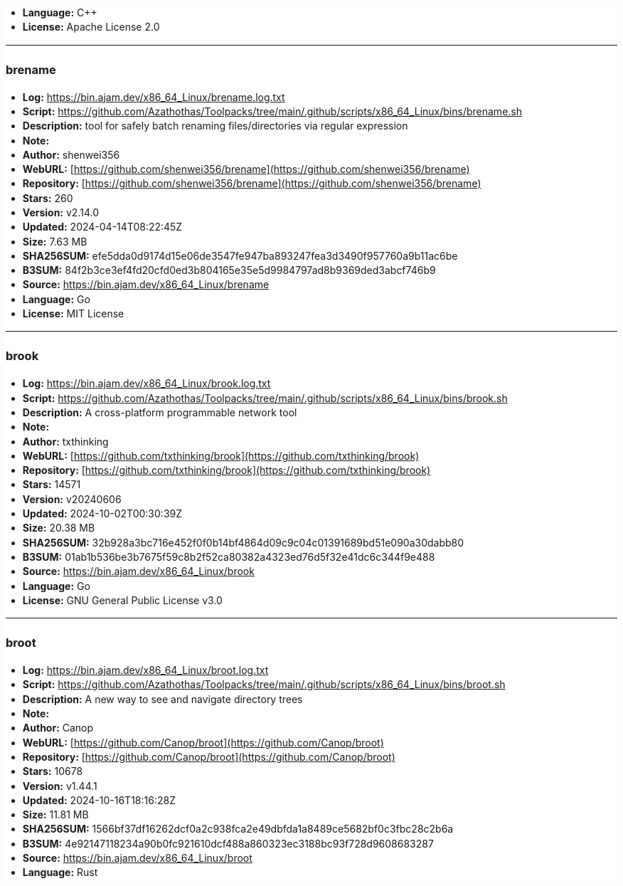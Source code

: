 - **Language:** C++
- **License:** Apache License 2.0

---

### brename
- **Log:** https://bin.ajam.dev/x86_64_Linux/brename.log.txt
- **Script:** https://github.com/Azathothas/Toolpacks/tree/main/.github/scripts/x86_64_Linux/bins/brename.sh
- **Description:** tool for safely batch renaming files/directories via regular expression
- **Note:** 
- **Author:** shenwei356
- **WebURL:** [https://github.com/shenwei356/brename](https://github.com/shenwei356/brename)
- **Repository:** [https://github.com/shenwei356/brename](https://github.com/shenwei356/brename)
- **Stars:** 260
- **Version:** v2.14.0
- **Updated:** 2024-04-14T08:22:45Z
- **Size:** 7.63 MB
- **SHA256SUM:** efe5dda0d9174d15e06de3547fe947ba893247fea3d3490f957760a9b11ac6be
- **B3SUM:** 84f2b3ce3ef4fd20cfd0ed3b804165e35e5d9984797ad8b9369ded3abcf746b9
- **Source:** https://bin.ajam.dev/x86_64_Linux/brename
- **Language:** Go
- **License:** MIT License

---

### brook
- **Log:** https://bin.ajam.dev/x86_64_Linux/brook.log.txt
- **Script:** https://github.com/Azathothas/Toolpacks/tree/main/.github/scripts/x86_64_Linux/bins/brook.sh
- **Description:** A cross-platform programmable network tool
- **Note:** 
- **Author:** txthinking
- **WebURL:** [https://github.com/txthinking/brook](https://github.com/txthinking/brook)
- **Repository:** [https://github.com/txthinking/brook](https://github.com/txthinking/brook)
- **Stars:** 14571
- **Version:** v20240606
- **Updated:** 2024-10-02T00:30:39Z
- **Size:** 20.38 MB
- **SHA256SUM:** 32b928a3bc716e452f0f0b14bf4864d09c9c04c01391689bd51e090a30dabb80
- **B3SUM:** 01ab1b536be3b7675f59c8b2f52ca80382a4323ed76d5f32e41dc6c344f9e488
- **Source:** https://bin.ajam.dev/x86_64_Linux/brook
- **Language:** Go
- **License:** GNU General Public License v3.0

---

### broot
- **Log:** https://bin.ajam.dev/x86_64_Linux/broot.log.txt
- **Script:** https://github.com/Azathothas/Toolpacks/tree/main/.github/scripts/x86_64_Linux/bins/broot.sh
- **Description:** A new way to see and navigate directory trees
- **Note:** 
- **Author:** Canop
- **WebURL:** [https://github.com/Canop/broot](https://github.com/Canop/broot)
- **Repository:** [https://github.com/Canop/broot](https://github.com/Canop/broot)
- **Stars:** 10678
- **Version:** v1.44.1
- **Updated:** 2024-10-16T18:16:28Z
- **Size:** 11.81 MB
- **SHA256SUM:** 1566bf37df16262dcf0a2c938fca2e49dbfda1a8489ce5682bf0c3fbc28c2b6a
- **B3SUM:** 4e92147118234a90b0fc921610dcf488a860323ec3188bc93f728d9608683287
- **Source:** https://bin.ajam.dev/x86_64_Linux/broot
- **Language:** Rust